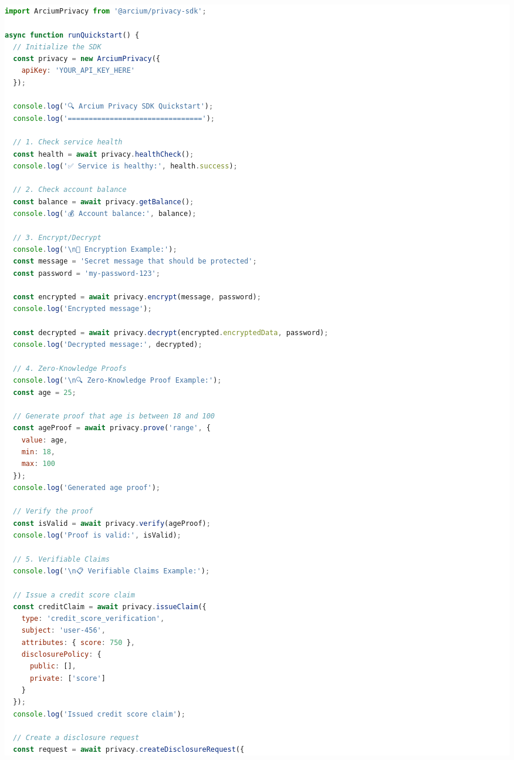 ```javascript
import ArciumPrivacy from '@arcium/privacy-sdk';

async function runQuickstart() {
  // Initialize the SDK
  const privacy = new ArciumPrivacy({
    apiKey: 'YOUR_API_KEY_HERE'
  });

  console.log('🔍 Arcium Privacy SDK Quickstart');
  console.log('================================');

  // 1. Check service health
  const health = await privacy.healthCheck();
  console.log('✅ Service is healthy:', health.success);

  // 2. Check account balance
  const balance = await privacy.getBalance();
  console.log('💰 Account balance:', balance);

  // 3. Encrypt/Decrypt
  console.log('\n🔐 Encryption Example:');
  const message = 'Secret message that should be protected';
  const password = 'my-password-123';

  const encrypted = await privacy.encrypt(message, password);
  console.log('Encrypted message');

  const decrypted = await privacy.decrypt(encrypted.encryptedData, password);
  console.log('Decrypted message:', decrypted);

  // 4. Zero-Knowledge Proofs
  console.log('\n🔍 Zero-Knowledge Proof Example:');
  const age = 25;

  // Generate proof that age is between 18 and 100
  const ageProof = await privacy.prove('range', { 
    value: age, 
    min: 18, 
    max: 100 
  });
  console.log('Generated age proof');

  // Verify the proof
  const isValid = await privacy.verify(ageProof);
  console.log('Proof is valid:', isValid);

  // 5. Verifiable Claims
  console.log('\n📋 Verifiable Claims Example:');
  
  // Issue a credit score claim
  const creditClaim = await privacy.issueClaim({
    type: 'credit_score_verification',
    subject: 'user-456',
    attributes: { score: 750 },
    disclosurePolicy: {
      public: [],
      private: ['score']
    }
  });
  console.log('Issued credit score claim');

  // Create a disclosure request
  const request = await privacy.createDisclosureRequest({
```